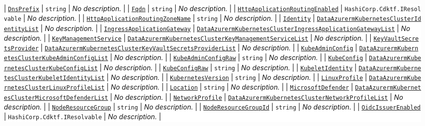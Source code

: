 | <code><a href="#@cdktf/provider-azurerm.dataAzurermKubernetesCluster.DataAzurermKubernetesCluster.property.dnsPrefix">DnsPrefix</a></code> | <code>string</code> | *No description.* |
| <code><a href="#@cdktf/provider-azurerm.dataAzurermKubernetesCluster.DataAzurermKubernetesCluster.property.fqdn">Fqdn</a></code> | <code>string</code> | *No description.* |
| <code><a href="#@cdktf/provider-azurerm.dataAzurermKubernetesCluster.DataAzurermKubernetesCluster.property.httpApplicationRoutingEnabled">HttpApplicationRoutingEnabled</a></code> | <code>HashiCorp.Cdktf.IResolvable</code> | *No description.* |
| <code><a href="#@cdktf/provider-azurerm.dataAzurermKubernetesCluster.DataAzurermKubernetesCluster.property.httpApplicationRoutingZoneName">HttpApplicationRoutingZoneName</a></code> | <code>string</code> | *No description.* |
| <code><a href="#@cdktf/provider-azurerm.dataAzurermKubernetesCluster.DataAzurermKubernetesCluster.property.identity">Identity</a></code> | <code><a href="#@cdktf/provider-azurerm.dataAzurermKubernetesCluster.DataAzurermKubernetesClusterIdentityList">DataAzurermKubernetesClusterIdentityList</a></code> | *No description.* |
| <code><a href="#@cdktf/provider-azurerm.dataAzurermKubernetesCluster.DataAzurermKubernetesCluster.property.ingressApplicationGateway">IngressApplicationGateway</a></code> | <code><a href="#@cdktf/provider-azurerm.dataAzurermKubernetesCluster.DataAzurermKubernetesClusterIngressApplicationGatewayList">DataAzurermKubernetesClusterIngressApplicationGatewayList</a></code> | *No description.* |
| <code><a href="#@cdktf/provider-azurerm.dataAzurermKubernetesCluster.DataAzurermKubernetesCluster.property.keyManagementService">KeyManagementService</a></code> | <code><a href="#@cdktf/provider-azurerm.dataAzurermKubernetesCluster.DataAzurermKubernetesClusterKeyManagementServiceList">DataAzurermKubernetesClusterKeyManagementServiceList</a></code> | *No description.* |
| <code><a href="#@cdktf/provider-azurerm.dataAzurermKubernetesCluster.DataAzurermKubernetesCluster.property.keyVaultSecretsProvider">KeyVaultSecretsProvider</a></code> | <code><a href="#@cdktf/provider-azurerm.dataAzurermKubernetesCluster.DataAzurermKubernetesClusterKeyVaultSecretsProviderList">DataAzurermKubernetesClusterKeyVaultSecretsProviderList</a></code> | *No description.* |
| <code><a href="#@cdktf/provider-azurerm.dataAzurermKubernetesCluster.DataAzurermKubernetesCluster.property.kubeAdminConfig">KubeAdminConfig</a></code> | <code><a href="#@cdktf/provider-azurerm.dataAzurermKubernetesCluster.DataAzurermKubernetesClusterKubeAdminConfigList">DataAzurermKubernetesClusterKubeAdminConfigList</a></code> | *No description.* |
| <code><a href="#@cdktf/provider-azurerm.dataAzurermKubernetesCluster.DataAzurermKubernetesCluster.property.kubeAdminConfigRaw">KubeAdminConfigRaw</a></code> | <code>string</code> | *No description.* |
| <code><a href="#@cdktf/provider-azurerm.dataAzurermKubernetesCluster.DataAzurermKubernetesCluster.property.kubeConfig">KubeConfig</a></code> | <code><a href="#@cdktf/provider-azurerm.dataAzurermKubernetesCluster.DataAzurermKubernetesClusterKubeConfigList">DataAzurermKubernetesClusterKubeConfigList</a></code> | *No description.* |
| <code><a href="#@cdktf/provider-azurerm.dataAzurermKubernetesCluster.DataAzurermKubernetesCluster.property.kubeConfigRaw">KubeConfigRaw</a></code> | <code>string</code> | *No description.* |
| <code><a href="#@cdktf/provider-azurerm.dataAzurermKubernetesCluster.DataAzurermKubernetesCluster.property.kubeletIdentity">KubeletIdentity</a></code> | <code><a href="#@cdktf/provider-azurerm.dataAzurermKubernetesCluster.DataAzurermKubernetesClusterKubeletIdentityList">DataAzurermKubernetesClusterKubeletIdentityList</a></code> | *No description.* |
| <code><a href="#@cdktf/provider-azurerm.dataAzurermKubernetesCluster.DataAzurermKubernetesCluster.property.kubernetesVersion">KubernetesVersion</a></code> | <code>string</code> | *No description.* |
| <code><a href="#@cdktf/provider-azurerm.dataAzurermKubernetesCluster.DataAzurermKubernetesCluster.property.linuxProfile">LinuxProfile</a></code> | <code><a href="#@cdktf/provider-azurerm.dataAzurermKubernetesCluster.DataAzurermKubernetesClusterLinuxProfileList">DataAzurermKubernetesClusterLinuxProfileList</a></code> | *No description.* |
| <code><a href="#@cdktf/provider-azurerm.dataAzurermKubernetesCluster.DataAzurermKubernetesCluster.property.location">Location</a></code> | <code>string</code> | *No description.* |
| <code><a href="#@cdktf/provider-azurerm.dataAzurermKubernetesCluster.DataAzurermKubernetesCluster.property.microsoftDefender">MicrosoftDefender</a></code> | <code><a href="#@cdktf/provider-azurerm.dataAzurermKubernetesCluster.DataAzurermKubernetesClusterMicrosoftDefenderList">DataAzurermKubernetesClusterMicrosoftDefenderList</a></code> | *No description.* |
| <code><a href="#@cdktf/provider-azurerm.dataAzurermKubernetesCluster.DataAzurermKubernetesCluster.property.networkProfile">NetworkProfile</a></code> | <code><a href="#@cdktf/provider-azurerm.dataAzurermKubernetesCluster.DataAzurermKubernetesClusterNetworkProfileList">DataAzurermKubernetesClusterNetworkProfileList</a></code> | *No description.* |
| <code><a href="#@cdktf/provider-azurerm.dataAzurermKubernetesCluster.DataAzurermKubernetesCluster.property.nodeResourceGroup">NodeResourceGroup</a></code> | <code>string</code> | *No description.* |
| <code><a href="#@cdktf/provider-azurerm.dataAzurermKubernetesCluster.DataAzurermKubernetesCluster.property.nodeResourceGroupId">NodeResourceGroupId</a></code> | <code>string</code> | *No description.* |
| <code><a href="#@cdktf/provider-azurerm.dataAzurermKubernetesCluster.DataAzurermKubernetesCluster.property.oidcIssuerEnabled">OidcIssuerEnabled</a></code> | <code>HashiCorp.Cdktf.IResolvable</code> | *No description.* |
